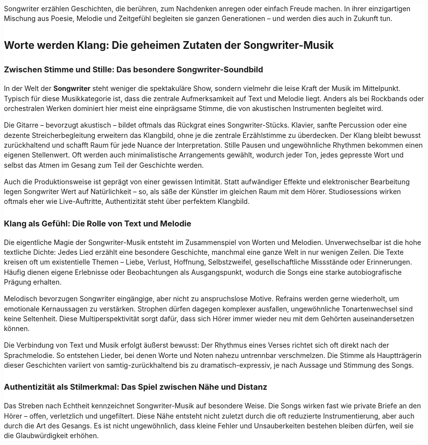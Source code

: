 Songwriter erzählen Geschichten, die berühren, zum Nachdenken anregen oder einfach Freude machen. In
ihrer einzigartigen Mischung aus Poesie, Melodie und Zeitgefühl begleiten sie ganzen Generationen –
und werden dies auch in Zukunft tun.

## Worte werden Klang: Die geheimen Zutaten der Songwriter-Musik

### Zwischen Stimme und Stille: Das besondere Songwriter-Soundbild

In der Welt der **Songwriter** steht weniger die spektakuläre Show, sondern vielmehr die leise Kraft
der Musik im Mittelpunkt. Typisch für diese Musikkategorie ist, dass die zentrale Aufmerksamkeit auf
Text und Melodie liegt. Anders als bei Rockbands oder orchestralen Werken dominiert hier meist eine
einprägsame Stimme, die von akustischen Instrumenten begleitet wird.

Die Gitarre – bevorzugt akustisch – bildet oftmals das Rückgrat eines Songwriter-Stücks. Klavier,
sanfte Percussion oder eine dezente Streicherbegleitung erweitern das Klangbild, ohne je die
zentrale Erzählstimme zu überdecken. Der Klang bleibt bewusst zurückhaltend und schafft Raum für
jede Nuance der Interpretation. Stille Pausen und ungewöhnliche Rhythmen bekommen einen eigenen
Stellenwert. Oft werden auch minimalistische Arrangements gewählt, wodurch jeder Ton, jedes
gepresste Wort und selbst das Atmen im Gesang zum Teil der Geschichte werden.

Auch die Produktionsweise ist geprägt von einer gewissen Intimität. Statt aufwändiger Effekte und
elektronischer Bearbeitung legen Songwriter Wert auf Natürlichkeit – so, als säße der Künstler im
gleichen Raum mit dem Hörer. Studiosessions wirken oftmals eher wie Live-Auftritte, Authentizität
steht über perfektem Klangbild.

### Klang als Gefühl: Die Rolle von Text und Melodie

Die eigentliche Magie der Songwriter-Musik entsteht im Zusammenspiel von Worten und Melodien.
Unverwechselbar ist die hohe textliche Dichte: Jedes Lied erzählt eine besondere Geschichte,
manchmal eine ganze Welt in nur wenigen Zeilen. Die Texte kreisen oft um existentielle Themen –
Liebe, Verlust, Hoffnung, Selbstzweifel, gesellschaftliche Missstände oder Erinnerungen. Häufig
dienen eigene Erlebnisse oder Beobachtungen als Ausgangspunkt, wodurch die Songs eine starke
autobiografische Prägung erhalten.

Melodisch bevorzugen Songwriter eingängige, aber nicht zu anspruchslose Motive. Refrains werden
gerne wiederholt, um emotionale Kernaussagen zu verstärken. Strophen dürfen dagegen komplexer
ausfallen, ungewöhnliche Tonartenwechsel sind keine Seltenheit. Diese Multiperspektivität sorgt
dafür, dass sich Hörer immer wieder neu mit dem Gehörten auseinandersetzen können.

Die Verbindung von Text und Musik erfolgt äußerst bewusst: Der Rhythmus eines Verses richtet sich
oft direkt nach der Sprachmelodie. So entstehen Lieder, bei denen Worte und Noten nahezu untrennbar
verschmelzen. Die Stimme als Hauptträgerin dieser Geschichten variiert von samtig-zurückhaltend bis
zu dramatisch-expressiv, je nach Aussage und Stimmung des Songs.

### Authentizität als Stilmerkmal: Das Spiel zwischen Nähe und Distanz

Das Streben nach Echtheit kennzeichnet Songwriter-Musik auf besondere Weise. Die Songs wirken fast
wie private Briefe an den Hörer – offen, verletzlich und ungefiltert. Diese Nähe entsteht nicht
zuletzt durch die oft reduzierte Instrumentierung, aber auch durch die Art des Gesangs. Es ist nicht
ungewöhnlich, dass kleine Fehler und Unsauberkeiten bestehen bleiben dürfen, weil sie die
Glaubwürdigkeit erhöhen.
